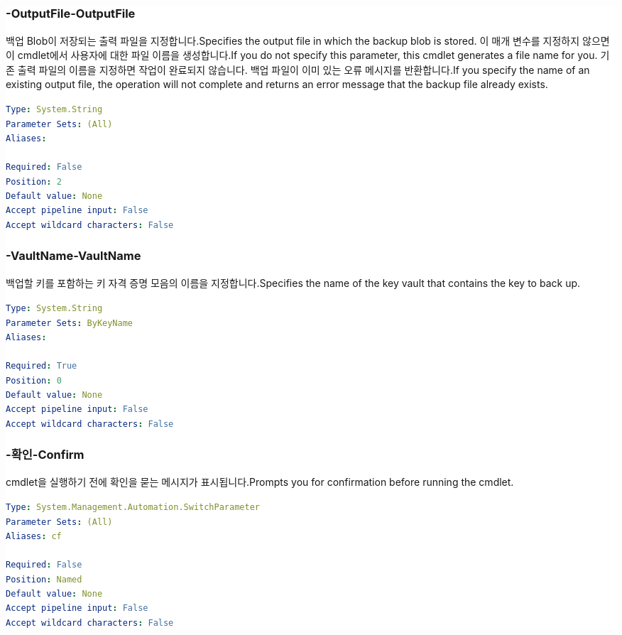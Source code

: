 ### <span data-ttu-id="4d735-136">-OutputFile</span><span class="sxs-lookup"><span data-stu-id="4d735-136">-OutputFile</span></span>
<span data-ttu-id="4d735-137">백업 Blob이 저장되는 출력 파일을 지정합니다.</span><span class="sxs-lookup"><span data-stu-id="4d735-137">Specifies the output file in which the backup blob is stored.</span></span>
<span data-ttu-id="4d735-138">이 매개 변수를 지정하지 않으면 이 cmdlet에서 사용자에 대한 파일 이름을 생성합니다.</span><span class="sxs-lookup"><span data-stu-id="4d735-138">If you do not specify this parameter, this cmdlet generates a file name for you.</span></span>
<span data-ttu-id="4d735-139">기존 출력 파일의 이름을 지정하면 작업이 완료되지 않습니다. 백업 파일이 이미 있는 오류 메시지를 반환합니다.</span><span class="sxs-lookup"><span data-stu-id="4d735-139">If you specify the name of an existing output file, the operation will not complete and returns an error message that the backup file already exists.</span></span>

```yaml
Type: System.String
Parameter Sets: (All)
Aliases:

Required: False
Position: 2
Default value: None
Accept pipeline input: False
Accept wildcard characters: False
```

### <span data-ttu-id="4d735-140">-VaultName</span><span class="sxs-lookup"><span data-stu-id="4d735-140">-VaultName</span></span>
<span data-ttu-id="4d735-141">백업할 키를 포함하는 키 자격 증명 모음의 이름을 지정합니다.</span><span class="sxs-lookup"><span data-stu-id="4d735-141">Specifies the name of the key vault that contains the key to back up.</span></span>

```yaml
Type: System.String
Parameter Sets: ByKeyName
Aliases:

Required: True
Position: 0
Default value: None
Accept pipeline input: False
Accept wildcard characters: False
```

### <span data-ttu-id="4d735-142">-확인</span><span class="sxs-lookup"><span data-stu-id="4d735-142">-Confirm</span></span>
<span data-ttu-id="4d735-143">cmdlet을 실행하기 전에 확인을 묻는 메시지가 표시됩니다.</span><span class="sxs-lookup"><span data-stu-id="4d735-143">Prompts you for confirmation before running the cmdlet.</span></span>

```yaml
Type: System.Management.Automation.SwitchParameter
Parameter Sets: (All)
Aliases: cf

Required: False
Position: Named
Default value: None
Accept pipeline input: False
Accept wildcard characters: False
```
